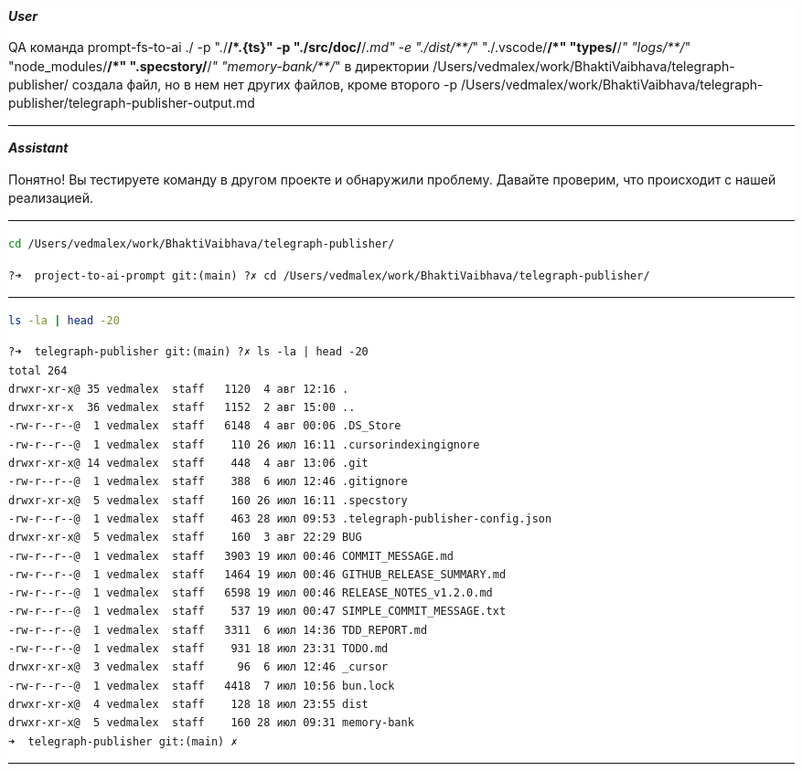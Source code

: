 
_**User**_

QA
команда prompt-fs-to-ai ./ -p "./**/*.{ts}" -p "./src/doc/**/*.md" -e "./dist/**/*" "./.vscode/**/*" "types/**/*" "logs/**/*" "node_modules/**/*" ".specstory/**/*" "memory-bank/**/*"
в директории /Users/vedmalex/work/BhaktiVaibhava/telegraph-publisher/
создала файл, но в нем нет других файлов, кроме второго -p
/Users/vedmalex/work/BhaktiVaibhava/telegraph-publisher/telegraph-publisher-output.md

---

_**Assistant**_

Понятно! Вы тестируете команду в другом проекте и обнаружили проблему. Давайте проверим, что происходит с нашей реализацией.

---

```bash
cd /Users/vedmalex/work/BhaktiVaibhava/telegraph-publisher/
```

```
?➜  project-to-ai-prompt git:(main) ?✗ cd /Users/vedmalex/work/BhaktiVaibhava/telegraph-publisher/
```

---

```bash
ls -la | head -20
```

```
?➜  telegraph-publisher git:(main) ?✗ ls -la | head -20
total 264
drwxr-xr-x@ 35 vedmalex  staff   1120  4 авг 12:16 .
drwxr-xr-x  36 vedmalex  staff   1152  2 авг 15:00 ..
-rw-r--r--@  1 vedmalex  staff   6148  4 авг 00:06 .DS_Store
-rw-r--r--@  1 vedmalex  staff    110 26 июл 16:11 .cursorindexingignore
drwxr-xr-x@ 14 vedmalex  staff    448  4 авг 13:06 .git
-rw-r--r--@  1 vedmalex  staff    388  6 июл 12:46 .gitignore
drwxr-xr-x@  5 vedmalex  staff    160 26 июл 16:11 .specstory
-rw-r--r--@  1 vedmalex  staff    463 28 июл 09:53 .telegraph-publisher-config.json
drwxr-xr-x@  5 vedmalex  staff    160  3 авг 22:29 BUG
-rw-r--r--@  1 vedmalex  staff   3903 19 июл 00:46 COMMIT_MESSAGE.md
-rw-r--r--@  1 vedmalex  staff   1464 19 июл 00:46 GITHUB_RELEASE_SUMMARY.md
-rw-r--r--@  1 vedmalex  staff   6598 19 июл 00:46 RELEASE_NOTES_v1.2.0.md
-rw-r--r--@  1 vedmalex  staff    537 19 июл 00:47 SIMPLE_COMMIT_MESSAGE.txt
-rw-r--r--@  1 vedmalex  staff   3311  6 июл 14:36 TDD_REPORT.md
-rw-r--r--@  1 vedmalex  staff    931 18 июл 23:31 TODO.md
drwxr-xr-x@  3 vedmalex  staff     96  6 июл 12:46 _cursor
-rw-r--r--@  1 vedmalex  staff   4418  7 июл 10:56 bun.lock
drwxr-xr-x@  4 vedmalex  staff    128 18 июл 23:55 dist
drwxr-xr-x@  5 vedmalex  staff    160 28 июл 09:31 memory-bank
➜  telegraph-publisher git:(main) ✗
```

---